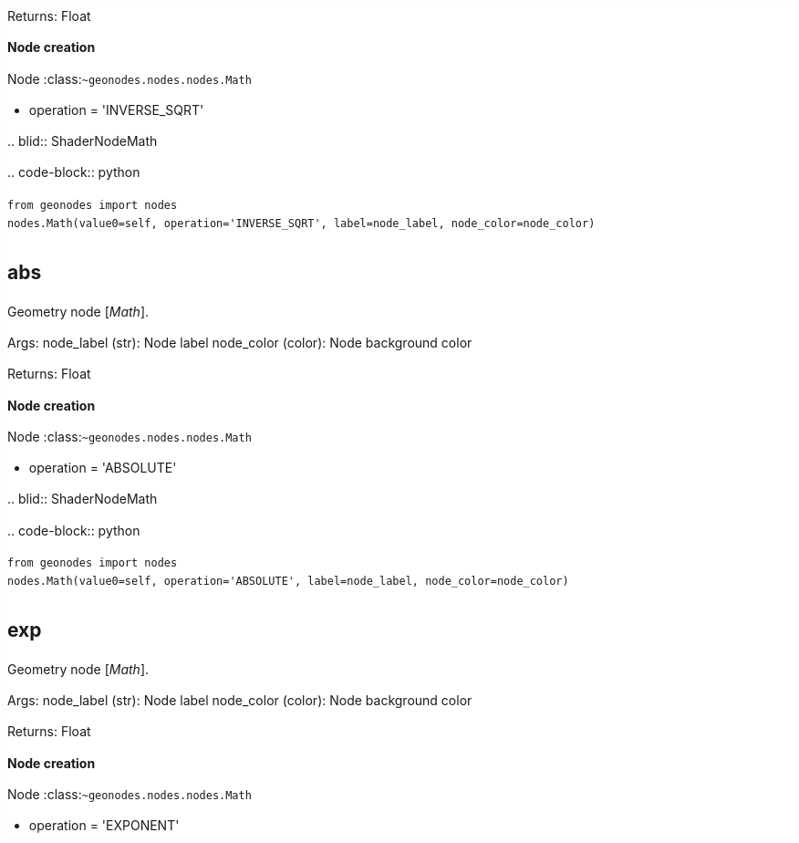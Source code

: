   Returns:
    Float
    
  **Node creation**
  
  Node :class:`~geonodes.nodes.nodes.Math`
  
  - operation = 'INVERSE_SQRT'
    
  .. blid:: ShaderNodeMath
  
  .. code-block:: python
  
    from geonodes import nodes
    nodes.Math(value0=self, operation='INVERSE_SQRT', label=node_label, node_color=node_color)
    

## abs

Geometry node [*Math*].


  Args:
    node_label (str): Node label
    node_color (color): Node background color
    
  Returns:
    Float
    
  **Node creation**
  
  Node :class:`~geonodes.nodes.nodes.Math`
  
  - operation = 'ABSOLUTE'
    
  .. blid:: ShaderNodeMath
  
  .. code-block:: python
  
    from geonodes import nodes
    nodes.Math(value0=self, operation='ABSOLUTE', label=node_label, node_color=node_color)
    

## exp

Geometry node [*Math*].


  Args:
    node_label (str): Node label
    node_color (color): Node background color
    
  Returns:
    Float
    
  **Node creation**
  
  Node :class:`~geonodes.nodes.nodes.Math`
  
  - operation = 'EXPONENT'
    